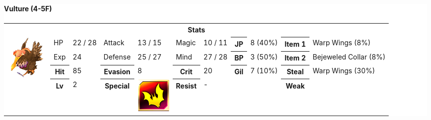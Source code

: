 #### Vulture (4-5F)

<table class="buddyOverview">
  <tr class="noPad">
    <th colspan="13" class="highlightGreen">Stats</th>
  </tr>
  <tr>
    <td rowspan="4"><img src="../images/chars/vulture.png"/></td>
    <td class="hp">HP</td>
    <td>22 <span class="hard">/ 28</span></td>
    <td class="atk">Attack</td>
    <td>13 <span class="hard">/ 15</span></td>
    <td class="mag">Magic</td>
    <td>10 <span class="hard">/ 11</span></td>
    <th>JP</th>
    <td>8 (40%)</td>
    <th>Item 1</th>
    <td colspan="3">Warp Wings (8%)</td>
  </tr>
  <tr>
    <td class="sp">Exp</td>
    <td>24</td>
    <td class="def">Defense</td>
    <td>25 <span class="hard">/ 27</span></td>
    <td class="mnd">Mind</td>
    <td>27 <span class="hard">/ 28</span></td>
    <th>BP</th>
    <td>3 (50%)</td>
    <th>Item 2</th>
    <td colspan="3">Bejeweled Collar (8%)</td>
  </tr>
  <tr>
    <th>Hit</th>
    <td>85</td>
    <th>Evasion</th>
    <td>8</td>
    <th>Crit</th>
    <td>20</td>
    <th>Gil</th>
    <td>7 (10%)</td>
    <th>Steal</th>
    <td colspan="3">Warp Wings (30%)</td>
  </tr>
  <tr>
    <th>Lv</th>
    <td>2</td>
    <th>Special</th>
    <td><img src="../images/icon/float.png"/></td>
    <th>Resist</th>
    <td colspan="3">-</td>
    <th>Weak</th>